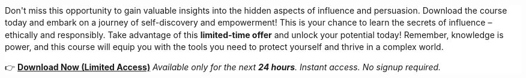 Don't miss this opportunity to gain valuable insights into the hidden aspects of influence and persuasion. Download the course today and embark on a journey of self-discovery and empowerment! This is your chance to learn the secrets of influence – ethically and responsibly. Take advantage of this **limited-time offer** and unlock your potential today! Remember, knowledge is power, and this course will equip you with the tools you need to protect yourself and thrive in a complex world.

👉 **[Download Now (Limited Access)](https://udemywork.com/psicologia-oscura-y-manipulacion)**
_Available only for the next **24 hours**. Instant access. No signup required._
